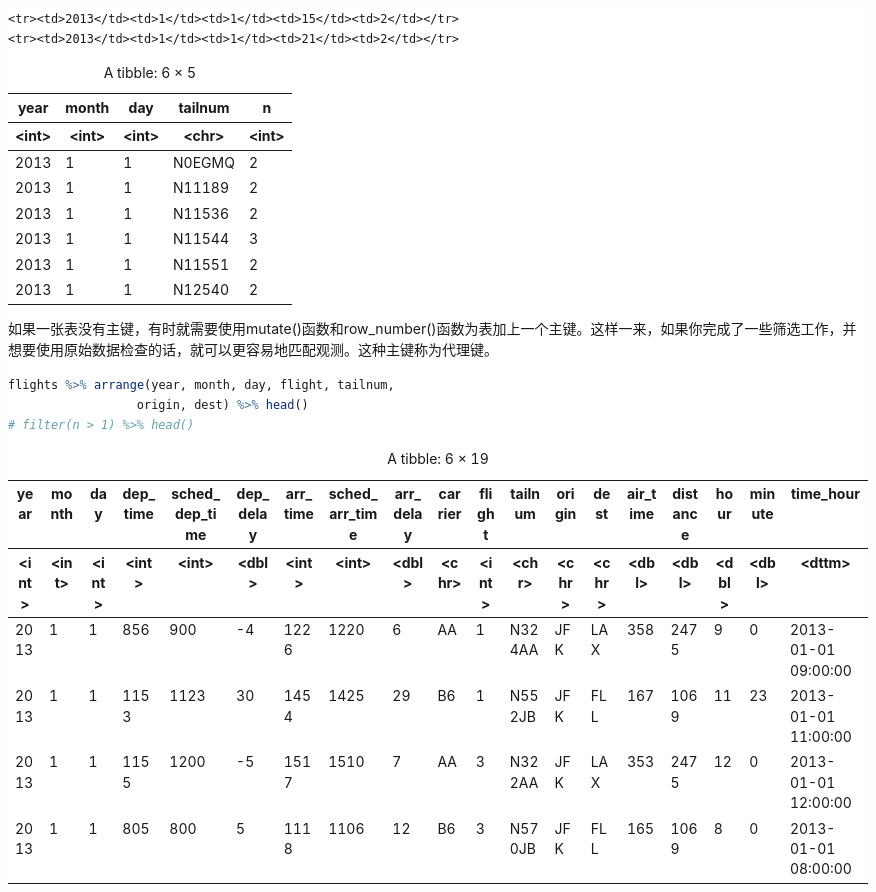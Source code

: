 	<tr><td>2013</td><td>1</td><td>1</td><td>15</td><td>2</td></tr>
	<tr><td>2013</td><td>1</td><td>1</td><td>21</td><td>2</td></tr>
</tbody>
</table>




<table>
<caption>A tibble: 6 × 5</caption>
<thead>
	<tr><th scope=col>year</th><th scope=col>month</th><th scope=col>day</th><th scope=col>tailnum</th><th scope=col>n</th></tr>
	<tr><th scope=col>&lt;int&gt;</th><th scope=col>&lt;int&gt;</th><th scope=col>&lt;int&gt;</th><th scope=col>&lt;chr&gt;</th><th scope=col>&lt;int&gt;</th></tr>
</thead>
<tbody>
	<tr><td>2013</td><td>1</td><td>1</td><td>N0EGMQ</td><td>2</td></tr>
	<tr><td>2013</td><td>1</td><td>1</td><td>N11189</td><td>2</td></tr>
	<tr><td>2013</td><td>1</td><td>1</td><td>N11536</td><td>2</td></tr>
	<tr><td>2013</td><td>1</td><td>1</td><td>N11544</td><td>3</td></tr>
	<tr><td>2013</td><td>1</td><td>1</td><td>N11551</td><td>2</td></tr>
	<tr><td>2013</td><td>1</td><td>1</td><td>N12540</td><td>2</td></tr>
</tbody>
</table>



如果一张表没有主键，有时就需要使用mutate()函数和row_number()函数为表加上一个主键。这样一来，如果你完成了一些筛选工作，并想要使用原始数据检查的话，就可以更容易地匹配观测。这种主键称为代理键。


```R
flights %>% arrange(year, month, day, flight, tailnum, 
                  origin, dest) %>% head()
# filter(n > 1) %>% head()
```


<table>
<caption>A tibble: 6 × 19</caption>
<thead>
	<tr><th scope=col>year</th><th scope=col>month</th><th scope=col>day</th><th scope=col>dep_time</th><th scope=col>sched_dep_time</th><th scope=col>dep_delay</th><th scope=col>arr_time</th><th scope=col>sched_arr_time</th><th scope=col>arr_delay</th><th scope=col>carrier</th><th scope=col>flight</th><th scope=col>tailnum</th><th scope=col>origin</th><th scope=col>dest</th><th scope=col>air_time</th><th scope=col>distance</th><th scope=col>hour</th><th scope=col>minute</th><th scope=col>time_hour</th></tr>
	<tr><th scope=col>&lt;int&gt;</th><th scope=col>&lt;int&gt;</th><th scope=col>&lt;int&gt;</th><th scope=col>&lt;int&gt;</th><th scope=col>&lt;int&gt;</th><th scope=col>&lt;dbl&gt;</th><th scope=col>&lt;int&gt;</th><th scope=col>&lt;int&gt;</th><th scope=col>&lt;dbl&gt;</th><th scope=col>&lt;chr&gt;</th><th scope=col>&lt;int&gt;</th><th scope=col>&lt;chr&gt;</th><th scope=col>&lt;chr&gt;</th><th scope=col>&lt;chr&gt;</th><th scope=col>&lt;dbl&gt;</th><th scope=col>&lt;dbl&gt;</th><th scope=col>&lt;dbl&gt;</th><th scope=col>&lt;dbl&gt;</th><th scope=col>&lt;dttm&gt;</th></tr>
</thead>
<tbody>
	<tr><td>2013</td><td>1</td><td>1</td><td> 856</td><td> 900</td><td>-4</td><td>1226</td><td>1220</td><td>  6</td><td>AA</td><td>1</td><td>N324AA</td><td>JFK</td><td>LAX</td><td>358</td><td>2475</td><td> 9</td><td> 0</td><td>2013-01-01 09:00:00</td></tr>
	<tr><td>2013</td><td>1</td><td>1</td><td>1153</td><td>1123</td><td>30</td><td>1454</td><td>1425</td><td> 29</td><td>B6</td><td>1</td><td>N552JB</td><td>JFK</td><td>FLL</td><td>167</td><td>1069</td><td>11</td><td>23</td><td>2013-01-01 11:00:00</td></tr>
	<tr><td>2013</td><td>1</td><td>1</td><td>1155</td><td>1200</td><td>-5</td><td>1517</td><td>1510</td><td>  7</td><td>AA</td><td>3</td><td>N322AA</td><td>JFK</td><td>LAX</td><td>353</td><td>2475</td><td>12</td><td> 0</td><td>2013-01-01 12:00:00</td></tr>
	<tr><td>2013</td><td>1</td><td>1</td><td> 805</td><td> 800</td><td> 5</td><td>1118</td><td>1106</td><td> 12</td><td>B6</td><td>3</td><td>N570JB</td><td>JFK</td><td>FLL</td><td>165</td><td>1069</td><td> 8</td><td> 0</td><td>2013-01-01 08:00:00</td></tr>